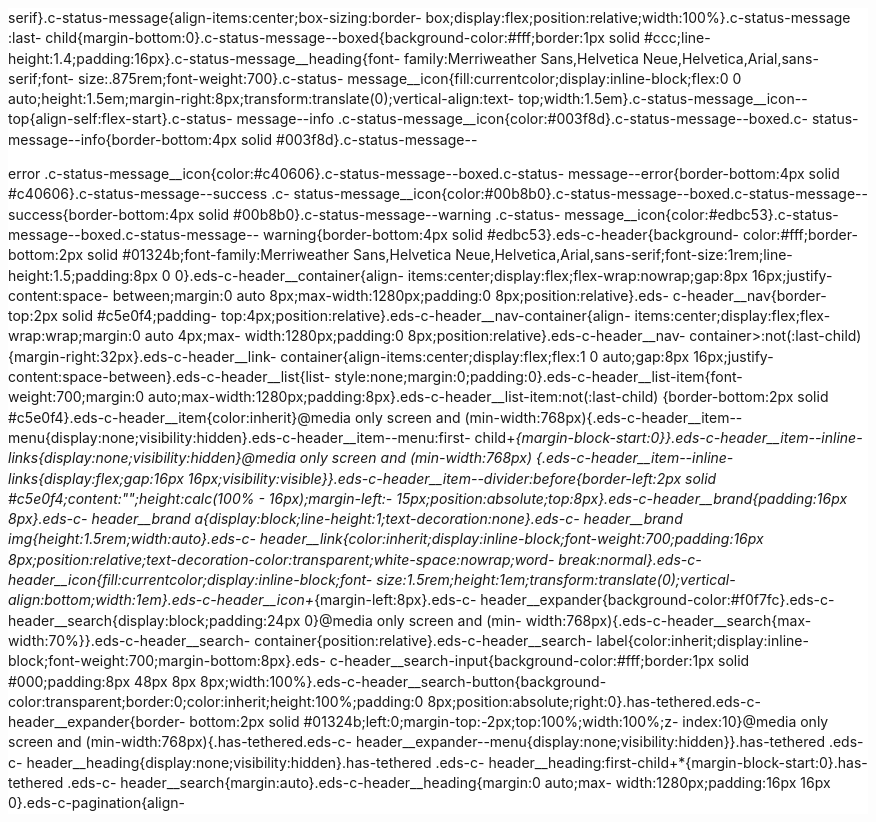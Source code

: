 serif}.c-status-message{align-items:center;box-sizing:border-
box;display:flex;position:relative;width:100%}.c-status-message :last-
child{margin-bottom:0}.c-status-message--boxed{background-color:#fff;border:1px
solid #ccc;line-height:1.4;padding:16px}.c-status-message__heading{font-
family:Merriweather Sans,Helvetica Neue,Helvetica,Arial,sans-serif;font-
size:.875rem;font-weight:700}.c-status-
message__icon{fill:currentcolor;display:inline-block;flex:0 0
auto;height:1.5em;margin-right:8px;transform:translate(0);vertical-align:text-
top;width:1.5em}.c-status-message__icon--top{align-self:flex-start}.c-status-
message--info .c-status-message__icon{color:#003f8d}.c-status-message--boxed.c-
status-message--info{border-bottom:4px solid #003f8d}.c-status-message--

error .c-status-message__icon{color:#c40606}.c-status-message--boxed.c-status-
message--error{border-bottom:4px solid #c40606}.c-status-message--success .c-
status-message__icon{color:#00b8b0}.c-status-message--boxed.c-status-message--
success{border-bottom:4px solid #00b8b0}.c-status-message--warning .c-status-
message__icon{color:#edbc53}.c-status-message--boxed.c-status-message--
warning{border-bottom:4px solid #edbc53}.eds-c-header{background-
color:#fff;border-bottom:2px solid #01324b;font-family:Merriweather
Sans,Helvetica Neue,Helvetica,Arial,sans-serif;font-size:1rem;line-
height:1.5;padding:8px 0 0}.eds-c-header__container{align-
items:center;display:flex;flex-wrap:nowrap;gap:8px 16px;justify-content:space-
between;margin:0 auto 8px;max-width:1280px;padding:0 8px;position:relative}.eds-
c-header__nav{border-top:2px solid #c5e0f4;padding-
top:4px;position:relative}.eds-c-header__nav-container{align-
items:center;display:flex;flex-wrap:wrap;margin:0 auto 4px;max-
width:1280px;padding:0 8px;position:relative}.eds-c-header__nav-
container>:not(:last-child){margin-right:32px}.eds-c-header__link-
container{align-items:center;display:flex;flex:1 0 auto;gap:8px 16px;justify-
content:space-between}.eds-c-header__list{list-
style:none;margin:0;padding:0}.eds-c-header__list-item{font-weight:700;margin:0
auto;max-width:1280px;padding:8px}.eds-c-header__list-item:not(:last-child)
{border-bottom:2px solid #c5e0f4}.eds-c-header__item{color:inherit}@media only
screen and (min-width:768px){.eds-c-header__item--
menu{display:none;visibility:hidden}.eds-c-header__item--menu:first-
child+*{margin-block-start:0}}.eds-c-header__item--inline-
links{display:none;visibility:hidden}@media only screen and (min-width:768px)
{.eds-c-header__item--inline-links{display:flex;gap:16px
16px;visibility:visible}}.eds-c-header__item--divider:before{border-left:2px
solid #c5e0f4;content:"";height:calc(100% - 16px);margin-left:-
15px;position:absolute;top:8px}.eds-c-header__brand{padding:16px 8px}.eds-c-
header__brand a{display:block;line-height:1;text-decoration:none}.eds-c-
header__brand img{height:1.5rem;width:auto}.eds-c-
header__link{color:inherit;display:inline-block;font-weight:700;padding:16px
8px;position:relative;text-decoration-color:transparent;white-space:nowrap;word-
break:normal}.eds-c-header__icon{fill:currentcolor;display:inline-block;font-
size:1.5rem;height:1em;transform:translate(0);vertical-
align:bottom;width:1em}.eds-c-header__icon+*{margin-left:8px}.eds-c-
header__expander{background-color:#f0f7fc}.eds-c-
header__search{display:block;padding:24px 0}@media only screen and (min-
width:768px){.eds-c-header__search{max-width:70%}}.eds-c-header__search-
container{position:relative}.eds-c-header__search-
label{color:inherit;display:inline-block;font-weight:700;margin-bottom:8px}.eds-
c-header__search-input{background-color:#fff;border:1px solid #000;padding:8px
48px 8px 8px;width:100%}.eds-c-header__search-button{background-
color:transparent;border:0;color:inherit;height:100%;padding:0
8px;position:absolute;right:0}.has-tethered.eds-c-header__expander{border-
bottom:2px solid #01324b;left:0;margin-top:-2px;top:100%;width:100%;z-
index:10}@media only screen and (min-width:768px){.has-tethered.eds-c-
header__expander--menu{display:none;visibility:hidden}}.has-tethered .eds-c-
header__heading{display:none;visibility:hidden}.has-tethered .eds-c-
header__heading:first-child+*{margin-block-start:0}.has-tethered .eds-c-
header__search{margin:auto}.eds-c-header__heading{margin:0 auto;max-
width:1280px;padding:16px 16px 0}.eds-c-pagination{align-